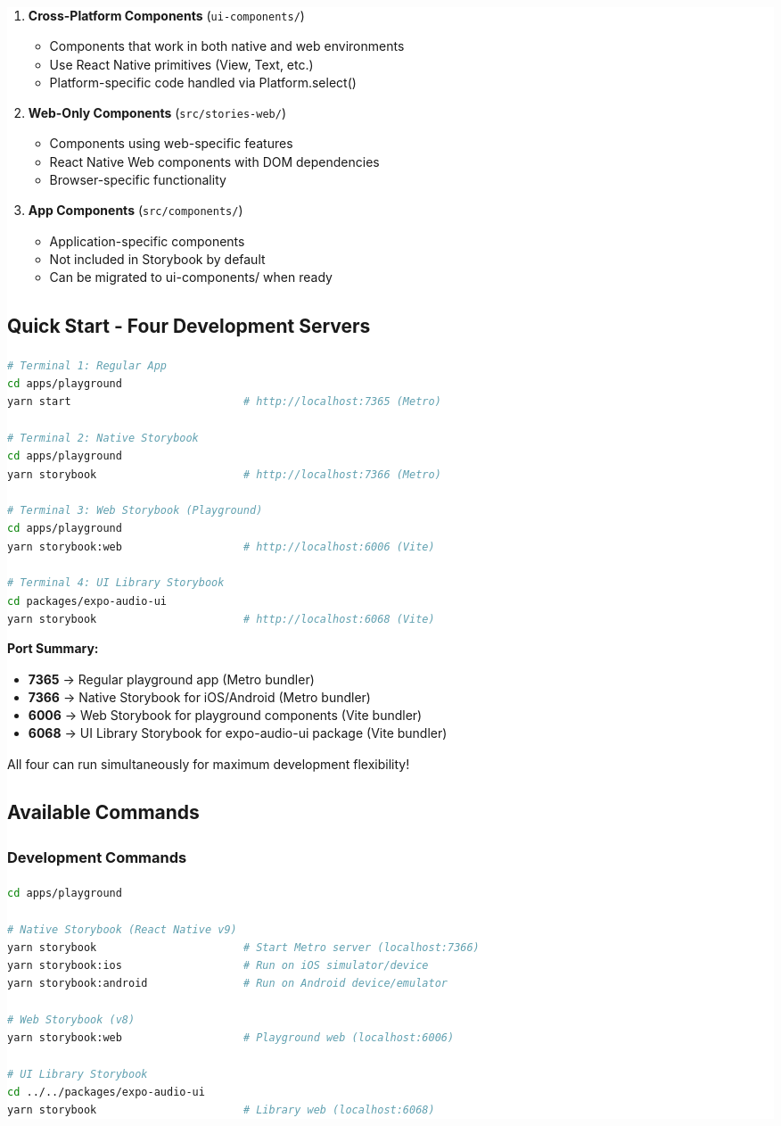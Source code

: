 1. **Cross-Platform Components** (`ui-components/`)
   - Components that work in both native and web environments
   - Use React Native primitives (View, Text, etc.)
   - Platform-specific code handled via Platform.select()

2. **Web-Only Components** (`src/stories-web/`)
   - Components using web-specific features
   - React Native Web components with DOM dependencies
   - Browser-specific functionality

3. **App Components** (`src/components/`)
   - Application-specific components
   - Not included in Storybook by default
   - Can be migrated to ui-components/ when ready

## Quick Start - Four Development Servers

```bash
# Terminal 1: Regular App
cd apps/playground
yarn start                           # http://localhost:7365 (Metro)

# Terminal 2: Native Storybook  
cd apps/playground
yarn storybook                       # http://localhost:7366 (Metro)

# Terminal 3: Web Storybook (Playground)
cd apps/playground
yarn storybook:web                   # http://localhost:6006 (Vite)

# Terminal 4: UI Library Storybook
cd packages/expo-audio-ui
yarn storybook                       # http://localhost:6068 (Vite)
```

**Port Summary:**
- **7365** → Regular playground app (Metro bundler)
- **7366** → Native Storybook for iOS/Android (Metro bundler)  
- **6006** → Web Storybook for playground components (Vite bundler)
- **6068** → UI Library Storybook for expo-audio-ui package (Vite bundler)

All four can run simultaneously for maximum development flexibility!

## Available Commands

### Development Commands
```bash
cd apps/playground

# Native Storybook (React Native v9)
yarn storybook                       # Start Metro server (localhost:7366)
yarn storybook:ios                   # Run on iOS simulator/device
yarn storybook:android               # Run on Android device/emulator

# Web Storybook (v8)
yarn storybook:web                   # Playground web (localhost:6006)

# UI Library Storybook
cd ../../packages/expo-audio-ui
yarn storybook                       # Library web (localhost:6068)
```
